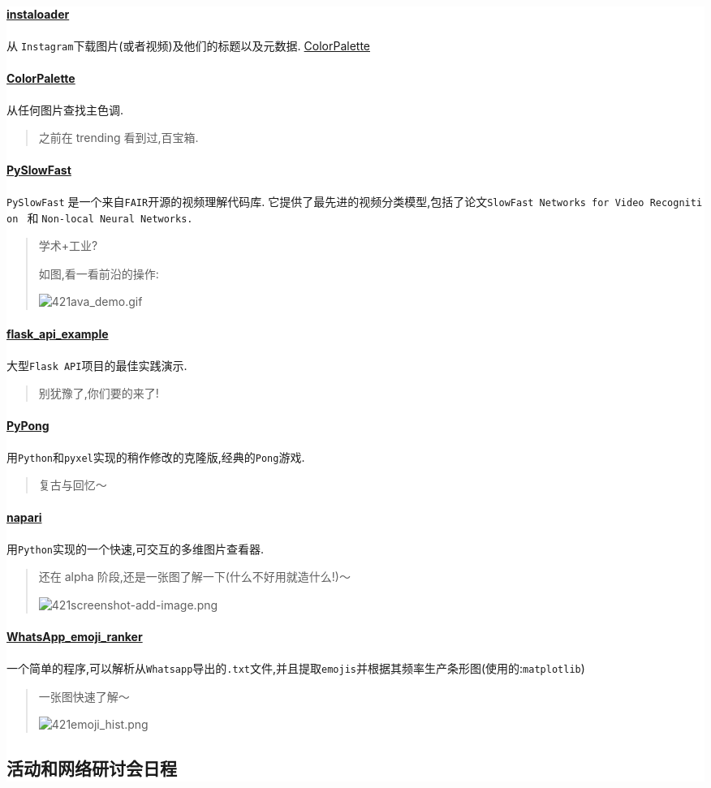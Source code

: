 #### [instaloader](https://github.com/instaloader/instaloader)
从 `Instagram`下载图片(或者视频)及他们的标题以及元数据. [ColorPalette](https://github.com/rodartha/ColorPalette/)

####  [ColorPalette](https://github.com/rodartha/ColorPalette/)

从任何图片查找主色调. 

> 之前在 trending 看到过,百宝箱. 

#### [PySlowFast](https://github.com/facebookresearch/SlowFast)
`PySlowFast` 是一个来自`FAIR`开源的视频理解代码库. 它提供了最先进的视频分类模型,包括了论文`SlowFast Networks for Video Recognition ` 和 `Non-local Neural Networks.` 

> 学术+工业?
>
> 如图,看一看前沿的操作:
>
> ![421ava_demo.gif](https://i.loli.net/2019/11/03/xgYCfMuZI6o5TGy.gif)

#### [flask_api_example](https://github.com/apryor6/flask_api_example)
大型`Flask API`项目的最佳实践演示. 

> 别犹豫了,你们要的来了!

#### [PyPong](https://github.com/skamieniarz/pypong)

用`Python`和`pyxel`实现的稍作修改的克隆版,经典的`Pong`游戏. 

> 复古与回忆～

#### [napari](https://github.com/napari/napari)

用`Python`实现的一个快速,可交互的多维图片查看器. 

> 还在 alpha 阶段,还是一张图了解一下(什么不好用就造什么!)～
>
> ![421screenshot-add-image.png](https://i.loli.net/2019/11/03/5J6xLwNAgrlV8KU.png)
>
> 

#### [WhatsApp_emoji_ranker](https://github.com/DerRiedi/WhatsApp_emoji_ranker)

一个简单的程序,可以解析从`Whatsapp`导出的`.txt`文件,并且提取`emojis`并根据其频率生产条形图(使用的:`matplotlib`)

> 一张图快速了解～
>
> ![421emoji_hist.png](https://i.loli.net/2019/11/03/VSmNHwBW9ru8pOc.png)
>
> 

## 活动和网络研讨会日程
